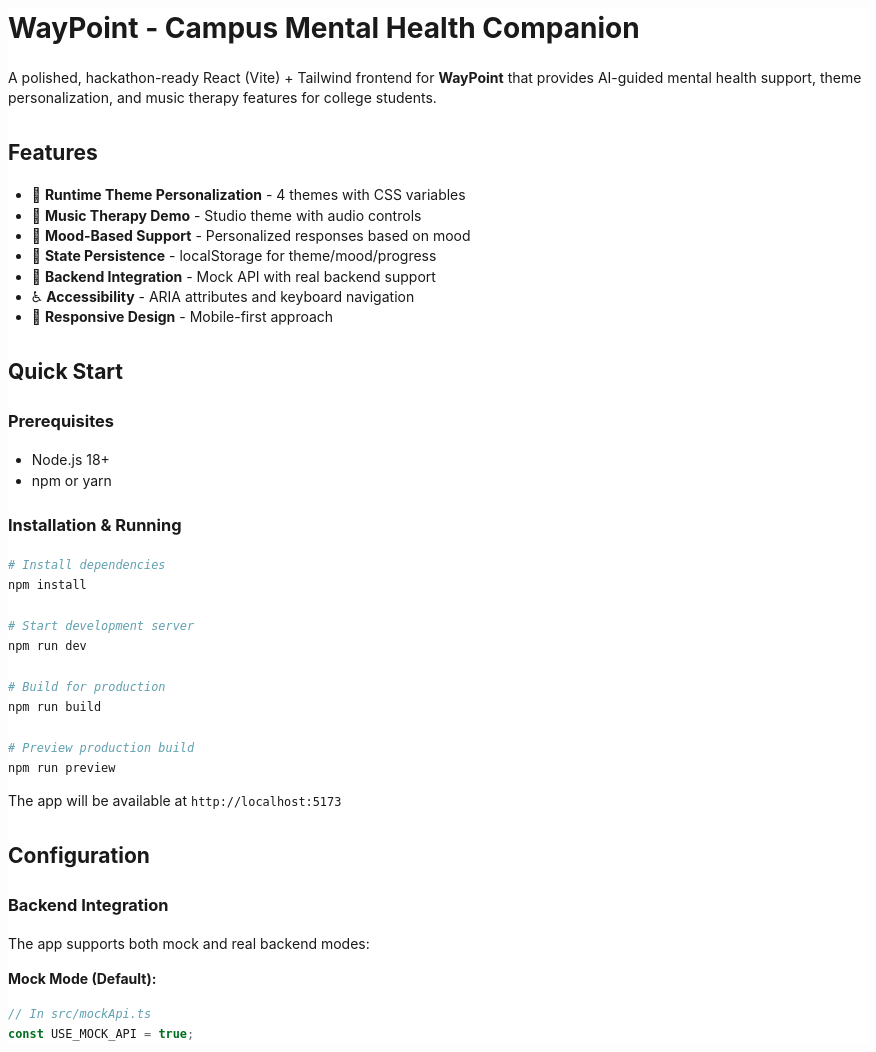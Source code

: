 # WayPoint - Campus Mental Health Companion

A polished, hackathon-ready React (Vite) + Tailwind frontend for **WayPoint** that provides AI-guided mental health support, theme personalization, and music therapy features for college students.

## Features

- 🎨 **Runtime Theme Personalization** - 4 themes with CSS variables
- 🎵 **Music Therapy Demo** - Studio theme with audio controls
- 🧠 **Mood-Based Support** - Personalized responses based on mood
- 💾 **State Persistence** - localStorage for theme/mood/progress
- 🔌 **Backend Integration** - Mock API with real backend support
- ♿ **Accessibility** - ARIA attributes and keyboard navigation
- 📱 **Responsive Design** - Mobile-first approach

## Quick Start

### Prerequisites
- Node.js 18+ 
- npm or yarn

### Installation & Running

```bash
# Install dependencies
npm install

# Start development server
npm run dev

# Build for production
npm run build

# Preview production build
npm run preview
```

The app will be available at `http://localhost:5173`

## Configuration

### Backend Integration

The app supports both mock and real backend modes:

**Mock Mode (Default):**
```typescript
// In src/mockApi.ts
const USE_MOCK_API = true;
```
